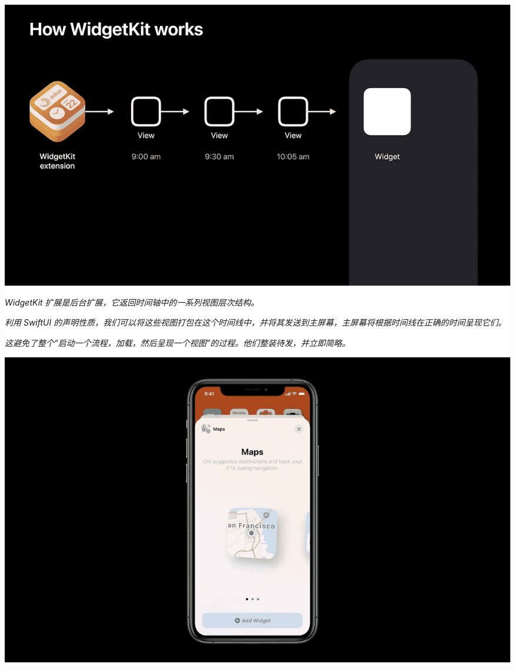 *![](img/849a5701c9edf67f0ffe4cf968d3d567.png)*

*WidgetKit 扩展是后台扩展，它返回时间轴中的一系列视图层次结构。*

*利用 SwiftUI 的声明性质，我们可以将这些视图打包在这个时间线中，并将其发送到主屏幕，主屏幕将根据时间线在正确的时间呈现它们。*

*这避免了整个“启动一个流程，加载，然后呈现一个视图”的过程。他们整装待发，并立即简略。*

*![](img/0b4cbebbe84639d0b93f50143388681e.png)*
